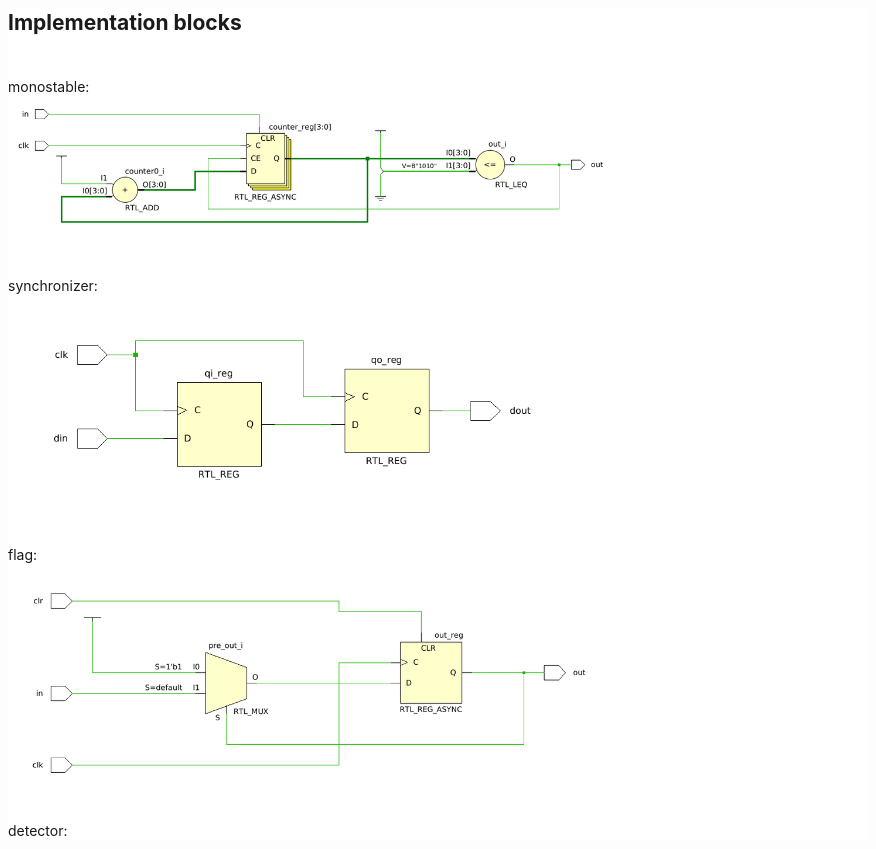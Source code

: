 ## Implementation blocks
<br>monostable:<br>
<img src="images/monostable.png" width="600">
<br>
<br>synchronizer:<br>
<img src="images/synchronizer.png" width="600">
<br>
<br>flag:<br>
<img src="images/flag.png" width="600">
<br>
<br>detector:<br>